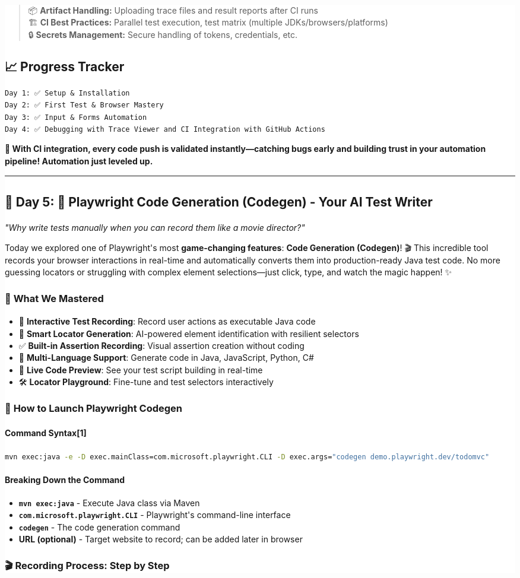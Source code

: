 > 📦 **Artifact Handling:** Uploading trace files and result reports after CI runs  
> 🏗️ **CI Best Practices:** Parallel test execution, test matrix (multiple JDKs/browsers/platforms)  
> 🔒 **Secrets Management:** Secure handling of tokens, credentials, etc.

## 📈 **Progress Tracker**

```
Day 1: ✅ Setup & Installation  
Day 2: ✅ First Test & Browser Mastery  
Day 3: ✅ Input & Forms Automation  
Day 4: ✅ Debugging with Trace Viewer and CI Integration with GitHub Actions  

```

**🎉 With CI integration, every code push is validated instantly—catching bugs early and building trust in your automation pipeline! Automation just leveled up.**

---

## 📅 Day 5: 🤖 Playwright Code Generation (Codegen) - Your AI Test Writer

*"Why write tests manually when you can record them like a movie director?"*

Today we explored one of Playwright's most **game-changing features**: **Code Generation (Codegen)**! 🎬 This incredible tool records your browser interactions in real-time and automatically converts them into production-ready Java test code. No more guessing locators or struggling with complex element selections—just click, type, and watch the magic happen! ✨

### 🎯 **What We Mastered**

- 🎥 **Interactive Test Recording**: Record user actions as executable Java code
- 🎯 **Smart Locator Generation**: AI-powered element identification with resilient selectors
- ✅ **Built-in Assertion Recording**: Visual assertion creation without coding
- 🔄 **Multi-Language Support**: Generate code in Java, JavaScript, Python, C#
- 🎪 **Live Code Preview**: See your test script building in real-time
- 🛠️ **Locator Playground**: Fine-tune and test selectors interactively

### 🚀 **How to Launch Playwright Codegen**

#### **Command Syntax**[1]
```bash
mvn exec:java -e -D exec.mainClass=com.microsoft.playwright.CLI -D exec.args="codegen demo.playwright.dev/todomvc"
```

#### **Breaking Down the Command**
- **`mvn exec:java`** - Execute Java class via Maven
- **`com.microsoft.playwright.CLI`** - Playwright's command-line interface
- **`codegen`** - The code generation command
- **URL (optional)** - Target website to record; can be added later in browser

### 🎬 **Recording Process: Step by Step**
